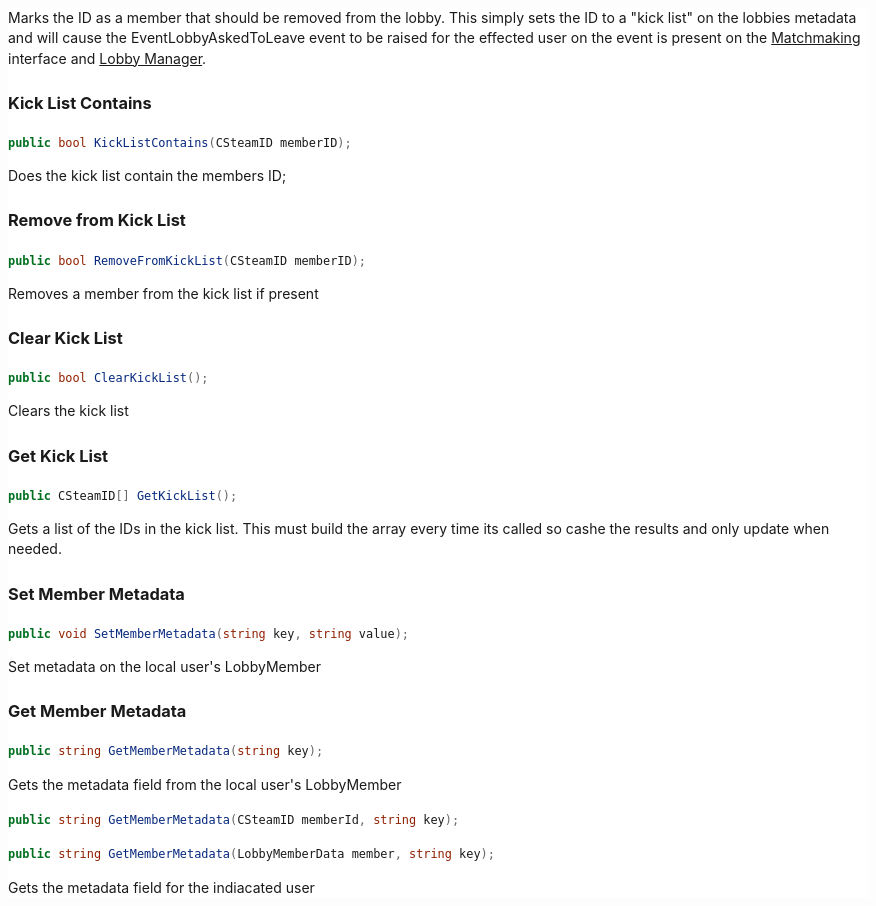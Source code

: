 Marks the ID as a member that should be removed from the lobby. This simply sets the ID to a "kick list" on the lobbies metadata and will cause the EventLobbyAskedToLeave event to be raised for the effected user on the event is present on the [Matchmaking](../api/matchmaking.client.md) interface and [Lobby Manager](../ui-components/lobby-manager.md).

### Kick List Contains

```csharp
public bool KickListContains(CSteamID memberID);
```

Does the kick list contain the members ID;

### Remove from Kick List

```csharp
public bool RemoveFromKickList(CSteamID memberID);
```

Removes a member from the kick list if present

### Clear Kick List

```csharp
public bool ClearKickList();
```

Clears the kick list

### Get Kick List

```csharp
public CSteamID[] GetKickList();
```

Gets a list of the IDs in the kick list. This must build the array every time its called so cashe the results and only update when needed.

### Set Member Metadata

```csharp
public void SetMemberMetadata(string key, string value);
```

Set metadata on the local user's LobbyMember

### Get Member Metadata

```csharp
public string GetMemberMetadata(string key);
```

Gets the metadata field from the local user's LobbyMember

```csharp
public string GetMemberMetadata(CSteamID memberId, string key);
```

```csharp
public string GetMemberMetadata(LobbyMemberData member, string key);
```

Gets the metadata field for the indiacated user

